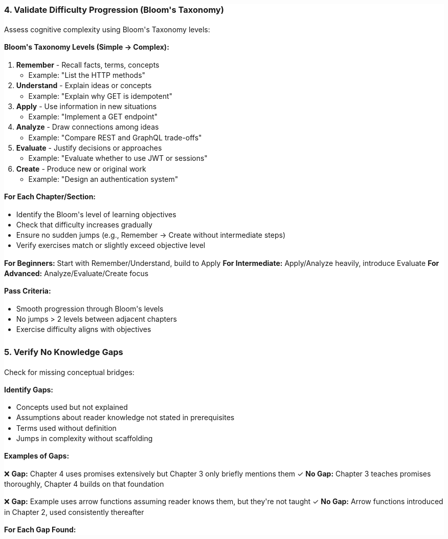 ### 4. Validate Difficulty Progression (Bloom's Taxonomy)

Assess cognitive complexity using Bloom's Taxonomy levels:

**Bloom's Taxonomy Levels (Simple → Complex):**

1. **Remember** - Recall facts, terms, concepts
   - Example: "List the HTTP methods"
2. **Understand** - Explain ideas or concepts
   - Example: "Explain why GET is idempotent"
3. **Apply** - Use information in new situations
   - Example: "Implement a GET endpoint"
4. **Analyze** - Draw connections among ideas
   - Example: "Compare REST and GraphQL trade-offs"
5. **Evaluate** - Justify decisions or approaches
   - Example: "Evaluate whether to use JWT or sessions"
6. **Create** - Produce new or original work
   - Example: "Design an authentication system"

**For Each Chapter/Section:**

- Identify the Bloom's level of learning objectives
- Check that difficulty increases gradually
- Ensure no sudden jumps (e.g., Remember → Create without intermediate steps)
- Verify exercises match or slightly exceed objective level

**For Beginners:** Start with Remember/Understand, build to Apply
**For Intermediate:** Apply/Analyze heavily, introduce Evaluate
**For Advanced:** Analyze/Evaluate/Create focus

**Pass Criteria:**

- Smooth progression through Bloom's levels
- No jumps > 2 levels between adjacent chapters
- Exercise difficulty aligns with objectives

### 5. Verify No Knowledge Gaps

Check for missing conceptual bridges:

**Identify Gaps:**

- Concepts used but not explained
- Assumptions about reader knowledge not stated in prerequisites
- Terms used without definition
- Jumps in complexity without scaffolding

**Examples of Gaps:**

❌ **Gap:** Chapter 4 uses promises extensively but Chapter 3 only briefly mentions them
✓ **No Gap:** Chapter 3 teaches promises thoroughly, Chapter 4 builds on that foundation

❌ **Gap:** Example uses arrow functions assuming reader knows them, but they're not taught
✓ **No Gap:** Arrow functions introduced in Chapter 2, used consistently thereafter

**For Each Gap Found:**
